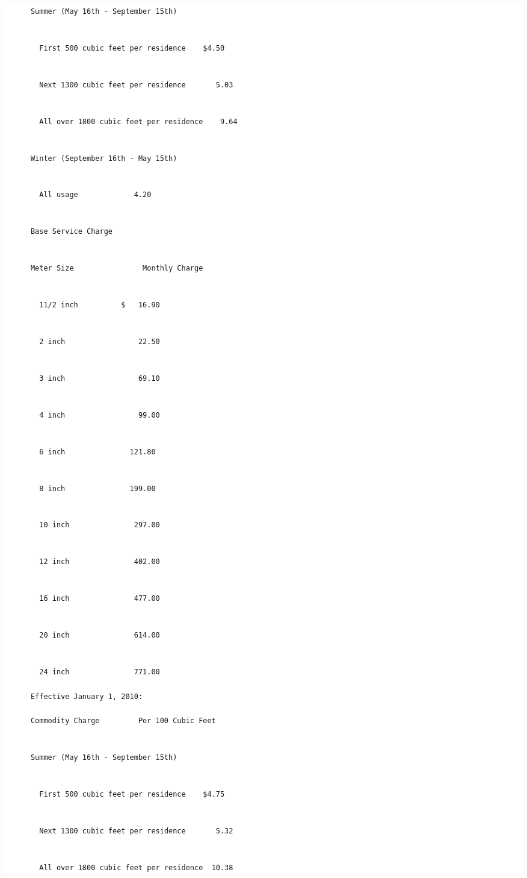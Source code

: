   
          Summer (May 16th - September 15th)  
  
  
            First 500 cubic feet per residence    $4.50  
  
  
            Next 1300 cubic feet per residence       5.03  
  
  
            All over 1800 cubic feet per residence    9.64  
  
  
          Winter (September 16th - May 15th)  
  
  
            All usage             4.20  
  
  
          Base Service Charge  
  
  
          Meter Size                Monthly Charge  
  
  
            11/2 inch          $   16.90  
  
  
            2 inch                 22.50  
  
  
            3 inch                 69.10  
  
  
            4 inch                 99.00  
  
  
            6 inch               121.80  
  
  
            8 inch               199.00  
  
  
            10 inch               297.00  
  
  
            12 inch               402.00  
  
  
            16 inch               477.00  
  
  
            20 inch               614.00  
  
  
            24 inch               771.00  
  
          Effective January 1, 2010:  
  
          Commodity Charge         Per 100 Cubic Feet  
  
  
          Summer (May 16th - September 15th)  
  
  
            First 500 cubic feet per residence    $4.75  
  
  
            Next 1300 cubic feet per residence       5.32  
  
  
            All over 1800 cubic feet per residence  10.38  
  